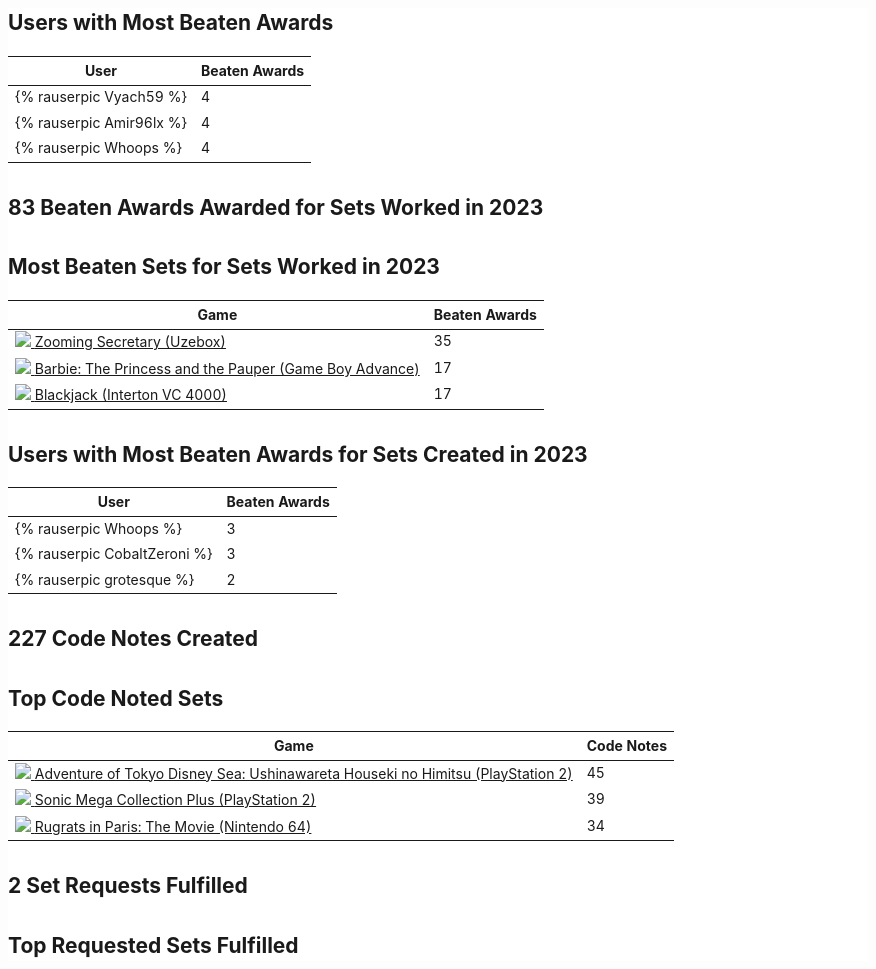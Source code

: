 ## Users with Most Beaten Awards

| User                     | Beaten Awards |
| ------------------------ | ------------- |
| {% rauserpic Vyach59 %}  | 4             |
| {% rauserpic Amir96lx %} | 4             |
| {% rauserpic Whoops %}   | 4             |

## 83 Beaten Awards Awarded for Sets Worked in 2023

## Most Beaten Sets for Sets Worked in 2023

| Game                                                                                                                                                                                                                                                         | Beaten Awards |
| ------------------------------------------------------------------------------------------------------------------------------------------------------------------------------------------------------------------------------------------------------------ | ------------- |
| <a class="gameicon-link" href="https://retroachievements.org/game/24793" target="_blank" rel="noopener"> <img class="gameicon" src="https://retroachievements.org/Images/079636.png"> <span>Zooming Secretary (Uzebox)</span></a>                            | 35            |
| <a class="gameicon-link" href="https://retroachievements.org/game/8075" target="_blank" rel="noopener"> <img class="gameicon" src="https://retroachievements.org/Images/070901.png"> <span>Barbie: The Princess and the Pauper (Game Boy Advance)</span></a> | 17            |
| <a class="gameicon-link" href="https://retroachievements.org/game/21622" target="_blank" rel="noopener"> <img class="gameicon" src="https://retroachievements.org/Images/075246.png"> <span>Blackjack (Interton VC 4000)</span></a>                          | 17            |

## Users with Most Beaten Awards for Sets Created in 2023

| User                         | Beaten Awards |
| ---------------------------- | ------------- |
| {% rauserpic Whoops %}       | 3             |
| {% rauserpic CobaltZeroni %} | 3             |
| {% rauserpic grotesque %}    | 2             |

## 227 Code Notes Created

## Top Code Noted Sets

| Game                                                                                                                                                                                                                                                                                  | Code Notes |
| ------------------------------------------------------------------------------------------------------------------------------------------------------------------------------------------------------------------------------------------------------------------------------------- | ---------- |
| <a class="gameicon-link" href="https://retroachievements.org/game/25344" target="_blank" rel="noopener"> <img class="gameicon" src="https://retroachievements.org/Images/000001.png"> <span>Adventure of Tokyo Disney Sea: Ushinawareta Houseki no Himitsu (PlayStation 2)</span></a> | 45         |
| <a class="gameicon-link" href="https://retroachievements.org/game/20255" target="_blank" rel="noopener"> <img class="gameicon" src="https://retroachievements.org/Images/072251.png"> <span>Sonic Mega Collection Plus (PlayStation 2)</span></a>                                     | 39         |
| <a class="gameicon-link" href="https://retroachievements.org/game/10511" target="_blank" rel="noopener"> <img class="gameicon" src="https://retroachievements.org/Images/083529.png"> <span>Rugrats in Paris: The Movie (Nintendo 64)</span></a>                                      | 34         |

## 2 Set Requests Fulfilled

## Top Requested Sets Fulfilled
